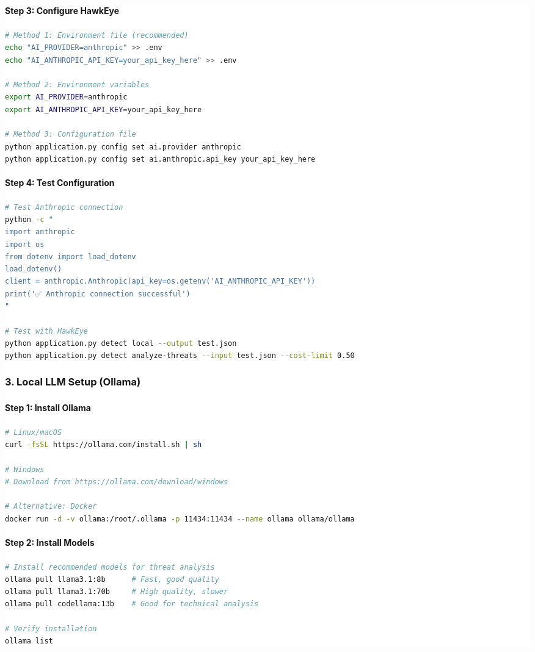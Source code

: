 #### Step 3: Configure HawkEye
```bash
# Method 1: Environment file (recommended)
echo "AI_PROVIDER=anthropic" >> .env
echo "AI_ANTHROPIC_API_KEY=your_api_key_here" >> .env

# Method 2: Environment variables
export AI_PROVIDER=anthropic
export AI_ANTHROPIC_API_KEY=your_api_key_here

# Method 3: Configuration file
python application.py config set ai.provider anthropic
python application.py config set ai.anthropic.api_key your_api_key_here
```

#### Step 4: Test Configuration
```bash
# Test Anthropic connection
python -c "
import anthropic
import os
from dotenv import load_dotenv
load_dotenv()
client = anthropic.Anthropic(api_key=os.getenv('AI_ANTHROPIC_API_KEY'))
print('✅ Anthropic connection successful')
"

# Test with HawkEye
python application.py detect local --output test.json
python application.py detect analyze-threats --input test.json --cost-limit 0.50
```

### 3. Local LLM Setup (Ollama)

#### Step 1: Install Ollama
```bash
# Linux/macOS
curl -fsSL https://ollama.com/install.sh | sh

# Windows
# Download from https://ollama.com/download/windows

# Alternative: Docker
docker run -d -v ollama:/root/.ollama -p 11434:11434 --name ollama ollama/ollama
```

#### Step 2: Install Models
```bash
# Install recommended models for threat analysis
ollama pull llama3.1:8b      # Fast, good quality
ollama pull llama3.1:70b     # High quality, slower
ollama pull codellama:13b    # Good for technical analysis

# Verify installation
ollama list
```

